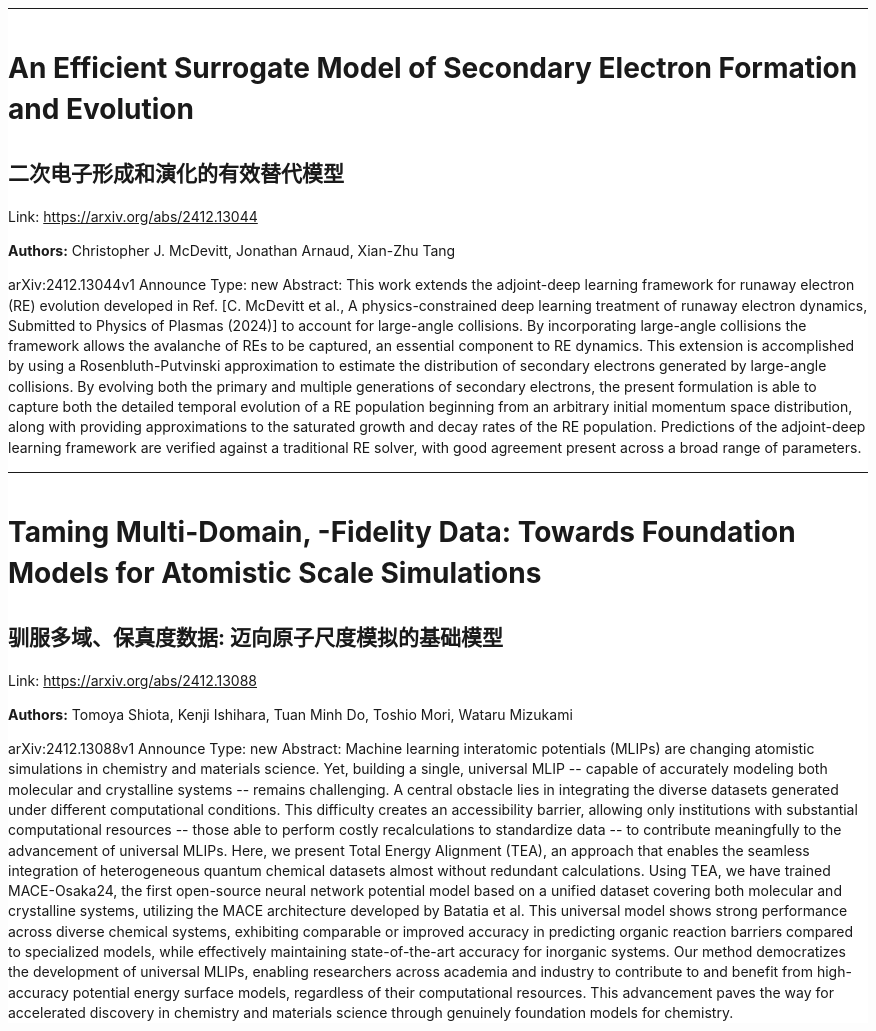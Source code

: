 
---
# An Efficient Surrogate Model of Secondary Electron Formation and Evolution

## 二次电子形成和演化的有效替代模型

Link: https://arxiv.org/abs/2412.13044

**Authors:** Christopher J. McDevitt, Jonathan Arnaud, Xian-Zhu Tang

arXiv:2412.13044v1 Announce Type: new 
Abstract: This work extends the adjoint-deep learning framework for runaway electron (RE) evolution developed in Ref. [C. McDevitt et al., A physics-constrained deep learning treatment of runaway electron dynamics, Submitted to Physics of Plasmas (2024)] to account for large-angle collisions. By incorporating large-angle collisions the framework allows the avalanche of REs to be captured, an essential component to RE dynamics. This extension is accomplished by using a Rosenbluth-Putvinski approximation to estimate the distribution of secondary electrons generated by large-angle collisions. By evolving both the primary and multiple generations of secondary electrons, the present formulation is able to capture both the detailed temporal evolution of a RE population beginning from an arbitrary initial momentum space distribution, along with providing approximations to the saturated growth and decay rates of the RE population. Predictions of the adjoint-deep learning framework are verified against a traditional RE solver, with good agreement present across a broad range of parameters.


---
# Taming Multi-Domain, -Fidelity Data: Towards Foundation Models for Atomistic Scale Simulations

## 驯服多域、保真度数据: 迈向原子尺度模拟的基础模型

Link: https://arxiv.org/abs/2412.13088

**Authors:** Tomoya Shiota, Kenji Ishihara, Tuan Minh Do, Toshio Mori, Wataru Mizukami

arXiv:2412.13088v1 Announce Type: new 
Abstract: Machine learning interatomic potentials (MLIPs) are changing atomistic simulations in chemistry and materials science. Yet, building a single, universal MLIP -- capable of accurately modeling both molecular and crystalline systems -- remains challenging. A central obstacle lies in integrating the diverse datasets generated under different computational conditions. This difficulty creates an accessibility barrier, allowing only institutions with substantial computational resources -- those able to perform costly recalculations to standardize data -- to contribute meaningfully to the advancement of universal MLIPs. Here, we present Total Energy Alignment (TEA), an approach that enables the seamless integration of heterogeneous quantum chemical datasets almost without redundant calculations. Using TEA, we have trained MACE-Osaka24, the first open-source neural network potential model based on a unified dataset covering both molecular and crystalline systems, utilizing the MACE architecture developed by Batatia et al. This universal model shows strong performance across diverse chemical systems, exhibiting comparable or improved accuracy in predicting organic reaction barriers compared to specialized models, while effectively maintaining state-of-the-art accuracy for inorganic systems. Our method democratizes the development of universal MLIPs, enabling researchers across academia and industry to contribute to and benefit from high-accuracy potential energy surface models, regardless of their computational resources. This advancement paves the way for accelerated discovery in chemistry and materials science through genuinely foundation models for chemistry.
